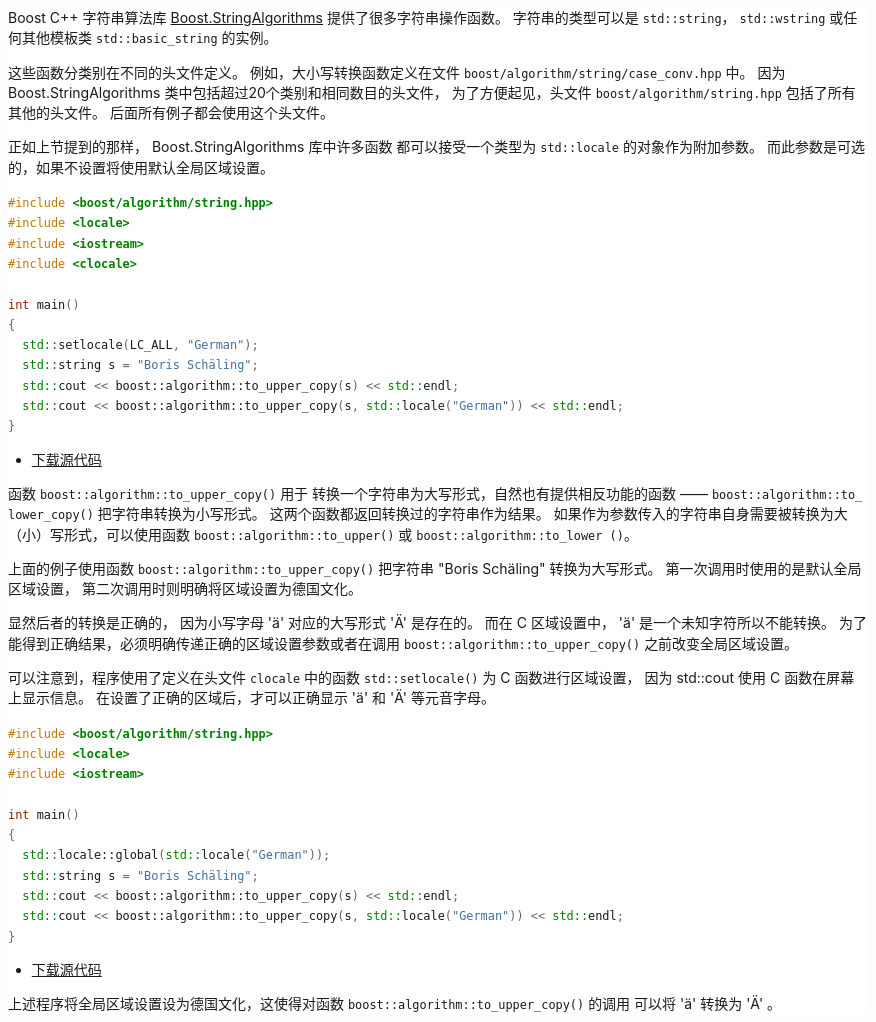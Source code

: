 Boost C++ 字符串算法库 [Boost.StringAlgorithms](http://www.boost.org/doc/libs/1_36_0/doc/html/string_algo.html)    提供了很多字符串操作函数。 字符串的类型可以是 `std::string`，    `std::wstring` 或任何其他模板类    `std::basic_string` 的实例。

这些函数分类别在不同的头文件定义。 例如，大小写转换函数定义在文件 `boost/algorithm/string/case_conv.hpp` 中。 因为    Boost.StringAlgorithms 类中包括超过20个类别和相同数目的头文件， 为了方便起见，头文件 `boost/algorithm/string.hpp` 包括了所有其他的头文件。    后面所有例子都会使用这个头文件。

正如上节提到的那样， Boost.StringAlgorithms 库中许多函数 都可以接受一个类型为    `std::locale` 的对象作为附加参数。    而此参数是可选的，如果不设置将使用默认全局区域设置。

```c++
#include <boost/algorithm/string.hpp> 
#include <locale> 
#include <iostream> 
#include <clocale> 

int main() 
{ 
  std::setlocale(LC_ALL, "German"); 
  std::string s = "Boris Schäling"; 
  std::cout << boost::algorithm::to_upper_copy(s) << std::endl; 
  std::cout << boost::algorithm::to_upper_copy(s, std::locale("German")) << std::endl; 
} 
```

- [下载源代码](http://zh.highscore.de/cpp/boost/src/5.3.1/main.cpp)

函数 `boost::algorithm::to_upper_copy()` 用于    转换一个字符串为大写形式，自然也有提供相反功能的函数 ——    `boost::algorithm::to_lower_copy()` 把字符串转换为小写形式。    这两个函数都返回转换过的字符串作为结果。 如果作为参数传入的字符串自身需要被转换为大（小）写形式，可以使用函数    `boost::algorithm::to_upper()` 或    `boost::algorithm::to_lower ()`。

上面的例子使用函数 `boost::algorithm::to_upper_copy()` 把字符串    "Boris Schäling" 转换为大写形式。 第一次调用时使用的是默认全局区域设置， 第二次调用时则明确将区域设置为德国文化。

显然后者的转换是正确的， 因为小写字母 'ä' 对应的大写形式 'Ä' 是存在的。 而在 C 区域设置中， 'ä'    是一个未知字符所以不能转换。 为了能得到正确结果，必须明确传递正确的区域设置参数或者在调用    `boost::algorithm::to_upper_copy()` 之前改变全局区域设置。

可以注意到，程序使用了定义在头文件 `clocale`    中的函数 `std::setlocale()` 为 C 函数进行区域设置， 因为    std::cout 使用 C 函数在屏幕上显示信息。 在设置了正确的区域后，才可以正确显示 'ä' 和 'Ä'    等元音字母。

```c++
#include <boost/algorithm/string.hpp> 
#include <locale> 
#include <iostream> 

int main() 
{ 
  std::locale::global(std::locale("German")); 
  std::string s = "Boris Schäling"; 
  std::cout << boost::algorithm::to_upper_copy(s) << std::endl; 
  std::cout << boost::algorithm::to_upper_copy(s, std::locale("German")) << std::endl; 
} 
```

- [下载源代码](http://zh.highscore.de/cpp/boost/src/5.3.2/main.cpp)

上述程序将全局区域设置设为德国文化，这使得对函数    `boost::algorithm::to_upper_copy()` 的调用 可以将 'ä' 转换为 'Ä'    。
